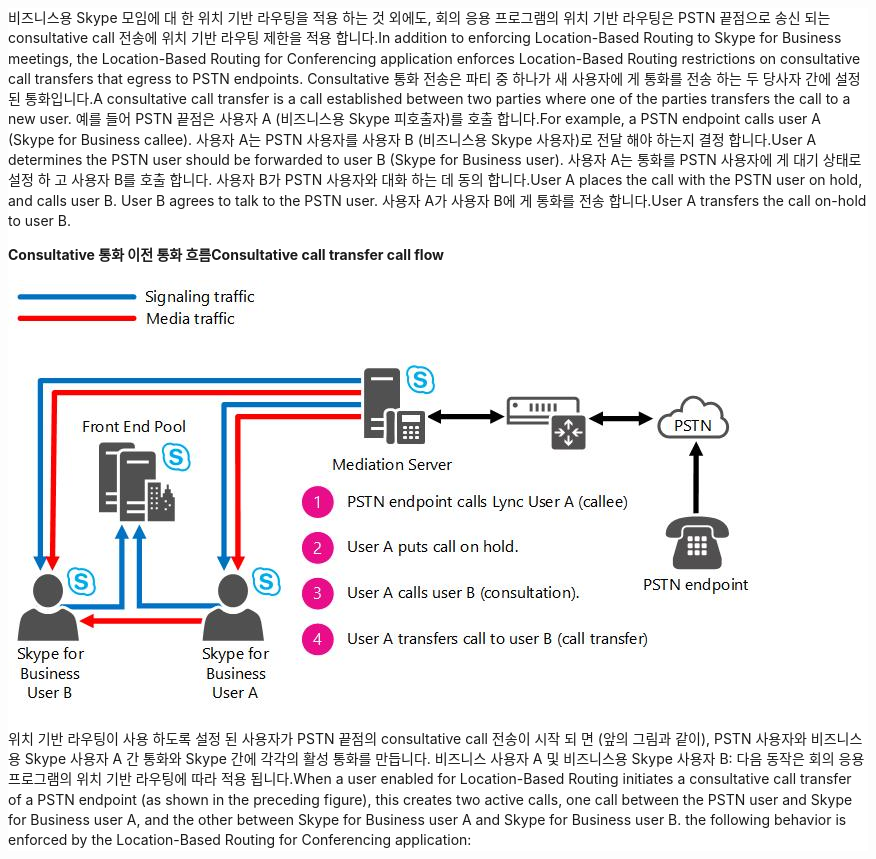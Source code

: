 <span data-ttu-id="13f8e-170">비즈니스용 Skype 모임에 대 한 위치 기반 라우팅을 적용 하는 것 외에도, 회의 응용 프로그램의 위치 기반 라우팅은 PSTN 끝점으로 송신 되는 consultative call 전송에 위치 기반 라우팅 제한을 적용 합니다.</span><span class="sxs-lookup"><span data-stu-id="13f8e-170">In addition to enforcing Location-Based Routing to Skype for Business meetings, the Location-Based Routing for Conferencing application enforces Location-Based Routing restrictions on consultative call transfers that egress to PSTN endpoints.</span></span> <span data-ttu-id="13f8e-171">Consultative 통화 전송은 파티 중 하나가 새 사용자에 게 통화를 전송 하는 두 당사자 간에 설정 된 통화입니다.</span><span class="sxs-lookup"><span data-stu-id="13f8e-171">A consultative call transfer is a call established between two parties where one of the parties transfers the call to a new user.</span></span> <span data-ttu-id="13f8e-172">예를 들어 PSTN 끝점은 사용자 A (비즈니스용 Skype 피호출자)를 호출 합니다.</span><span class="sxs-lookup"><span data-stu-id="13f8e-172">For example, a PSTN endpoint calls user A (Skype for Business callee).</span></span> <span data-ttu-id="13f8e-173">사용자 A는 PSTN 사용자를 사용자 B (비즈니스용 Skype 사용자)로 전달 해야 하는지 결정 합니다.</span><span class="sxs-lookup"><span data-stu-id="13f8e-173">User A determines the PSTN user should be forwarded to user B (Skype for Business user).</span></span> <span data-ttu-id="13f8e-174">사용자 A는 통화를 PSTN 사용자에 게 대기 상태로 설정 하 고 사용자 B를 호출 합니다. 사용자 B가 PSTN 사용자와 대화 하는 데 동의 합니다.</span><span class="sxs-lookup"><span data-stu-id="13f8e-174">User A places the call with the PSTN user on hold, and calls user B. User B agrees to talk to the PSTN user.</span></span> <span data-ttu-id="13f8e-175">사용자 A가 사용자 B에 게 통화를 전송 합니다.</span><span class="sxs-lookup"><span data-stu-id="13f8e-175">User A transfers the call on-hold to user B.</span></span>

<span data-ttu-id="13f8e-176">**Consultative 통화 이전 통화 흐름**</span><span class="sxs-lookup"><span data-stu-id="13f8e-176">**Consultative call transfer call flow**</span></span>

![회의에 대한 위치 기반 라우팅 다이어그램](../../media/LocationBasedRoutingForConferencing.jpg)

<span data-ttu-id="13f8e-178">위치 기반 라우팅이 사용 하도록 설정 된 사용자가 PSTN 끝점의 consultative call 전송이 시작 되 면 (앞의 그림과 같이), PSTN 사용자와 비즈니스용 Skype 사용자 A 간 통화와 Skype 간에 각각의 활성 통화를 만듭니다. 비즈니스 사용자 A 및 비즈니스용 Skype 사용자 B: 다음 동작은 회의 응용 프로그램의 위치 기반 라우팅에 따라 적용 됩니다.</span><span class="sxs-lookup"><span data-stu-id="13f8e-178">When a user enabled for Location-Based Routing initiates a consultative call transfer of a PSTN endpoint (as shown in the preceding figure), this creates two active calls, one call between the PSTN user and Skype for Business user A, and the other between Skype for Business user A and Skype for Business user B. the following behavior is enforced by the Location-Based Routing for Conferencing application:</span></span>
